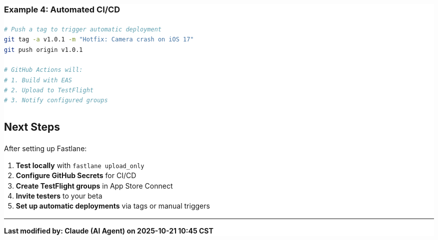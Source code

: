 ### Example 4: Automated CI/CD

```bash
# Push a tag to trigger automatic deployment
git tag -a v1.0.1 -m "Hotfix: Camera crash on iOS 17"
git push origin v1.0.1

# GitHub Actions will:
# 1. Build with EAS
# 2. Upload to TestFlight
# 3. Notify configured groups
```

## Next Steps

After setting up Fastlane:

1. **Test locally** with `fastlane upload_only`
2. **Configure GitHub Secrets** for CI/CD
3. **Create TestFlight groups** in App Store Connect
4. **Invite testers** to your beta
5. **Set up automatic deployments** via tags or manual triggers

---

**Last modified by: Claude (AI Agent) on 2025-10-21 10:45 CST**

